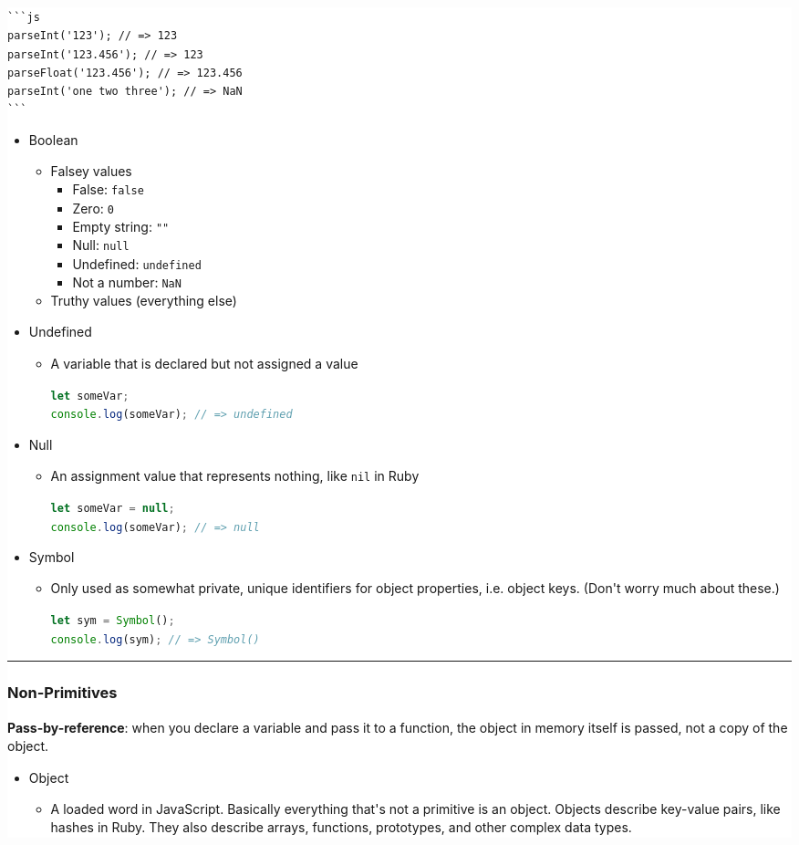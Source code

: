     ```js
    parseInt('123'); // => 123
    parseInt('123.456'); // => 123
    parseFloat('123.456'); // => 123.456
    parseInt('one two three'); // => NaN
    ```

- Boolean

  - Falsey values
    - False: `false`
    - Zero: `0`
    - Empty string: `""`
    - Null: `null`
    - Undefined: `undefined`
    - Not a number: `NaN`
  - Truthy values (everything else)

- Undefined

  - A variable that is declared but not assigned a value

    ```js
    let someVar;
    console.log(someVar); // => undefined
    ```

- Null

  - An assignment value that represents nothing, like `nil` in Ruby

    ```js
    let someVar = null;
    console.log(someVar); // => null
    ```

- Symbol

  - Only used as somewhat private, unique identifiers for object properties, i.e. object keys. (Don't worry much about these.)

    ```js
    let sym = Symbol();
    console.log(sym); // => Symbol()
    ```

---

### Non-Primitives

**Pass-by-reference**: when you declare a variable and pass it to a function, the object in memory itself is passed, not a copy of the object.

- Object

  - A loaded word in JavaScript. Basically everything that's not a primitive is an object. Objects describe key-value pairs, like hashes in Ruby. They also describe arrays, functions, prototypes, and other complex data types.

